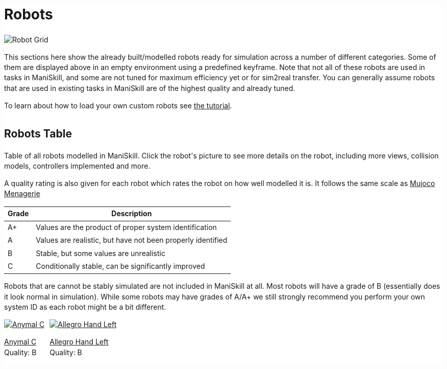 

# Robots
<img src="../_static/robot_images/robot-grid.png" alt="Robot Grid" style="width: 100%; height: auto;">


This sections here show the already built/modelled robots ready for simulation across a number of different categories. Some of them are displayed above in an empty environment using a predefined keyframe. Note that not all of these robots are used in tasks in ManiSkill, and some are not tuned for maximum efficiency yet or for sim2real transfer. You can generally assume robots that are used in existing tasks in ManiSkill are of the highest quality and already tuned.

To learn about how to load your own custom robots see [the tutorial](../user_guide/tutorials/custom_robots.md).

## Robots Table
Table of all robots modelled in ManiSkill. Click the robot's picture to see more details on the robot, including more views, collision models, controllers implemented and more.

A quality rating is also given for each robot which rates the robot on how well modelled it is. It follows the same scale as [Mujoco Menagerie](https://github.com/google-deepmind/mujoco_menagerie?tab=readme-ov-file#model-quality-and-contributing)

| Grade | Description                                                 |
|-------|-------------------------------------------------------------|
| A+    | Values are the product of proper system identification      |
| A     | Values are realistic, but have not been properly identified |
| B     | Stable, but some values are unrealistic                     |
| C     | Conditionally stable, can be significantly improved         |

Robots that are cannot be stably simulated are not included in ManiSkill at all. Most robots will have a grade of B (essentially does it look normal in simulation). While some robots may have grades of A/A+ we still strongly recommend you perform your own system ID as each robot might be a bit different.

<div class="gallery" style="display: flex; flex-wrap: wrap; gap: 10px;">

<div class="gallery-item">
    <a href="anymal_c">
        <img src="../_static/robot_images/anymal_c/thumbnail.png" style='min-width:min(50%, 100px);max-width:200px;height:auto' alt="Anymal C">
    </a>
    <div class="gallery-item-caption">
        <a href="anymal_c"><p style="margin-bottom: 0px; word-wrap: break-word; max-width: 200px; color: inherit;">Anymal C</p></a>
        <p style="margin-top: 0px;">Quality: B</p>
    </div>
</div>

<div class="gallery-item">
    <a href="allegro_hand_left">
        <img src="../_static/robot_images/allegro_hand_left/thumbnail.png" style='min-width:min(50%, 100px);max-width:200px;height:auto' alt="Allegro Hand Left">
    </a>
    <div class="gallery-item-caption">
        <a href="allegro_hand_left"><p style="margin-bottom: 0px; word-wrap: break-word; max-width: 200px; color: inherit;">Allegro Hand Left</p></a>
        <p style="margin-top: 0px;">Quality: B</p>
    </div>
</div>

